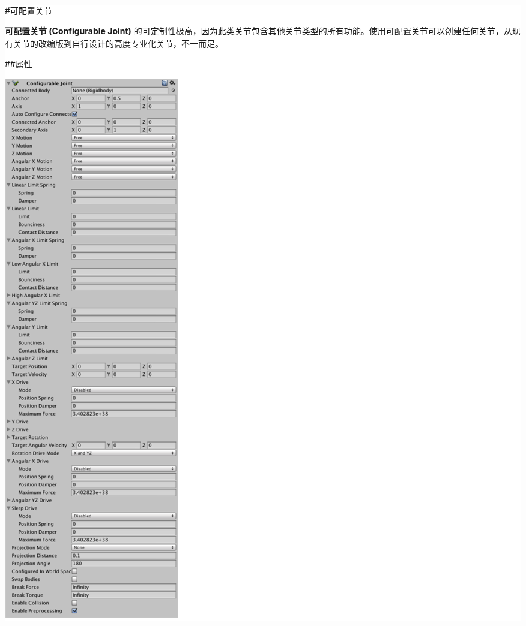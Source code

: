 #可配置关节


__可配置关节 (Configurable Joint)__ 的可定制性极高，因为此类关节包含其他关节类型的所有功能。使用可配置关节可以创建任何关节，从现有关节的改编版到自行设计的高度专业化关节，不一而足。

##属性

![](../uploads/Main/ConfigurableJointProps.png) 
